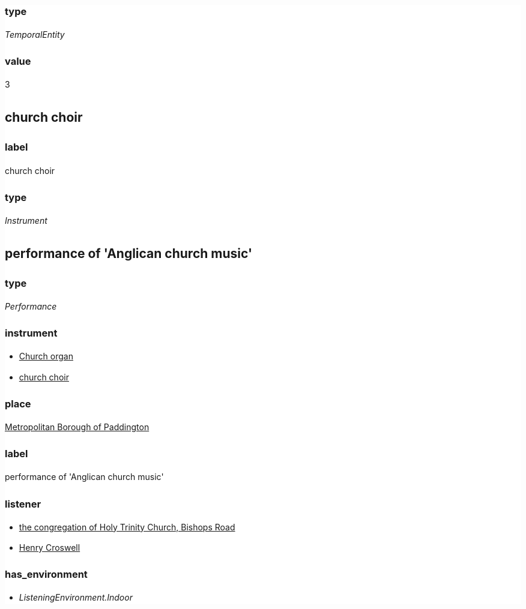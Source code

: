 ### type


*TemporalEntity*

### value


3

## church choir

### label


church choir

### type


*Instrument*

## performance of 'Anglican church music'

### type


*Performance*

### instrument

 - [Church organ](#Church-organ)

 - [church choir](#church-choir)

### place


[Metropolitan Borough of Paddington](#Metropolitan-Borough-of-Paddington)

### label


performance of 'Anglican church music'

### listener

 - [the congregation of Holy Trinity Church, Bishops Road](#the-congregation-of-Holy-Trinity-Church-Bishops-Road)

 - [Henry Croswell](#Henry-Croswell)

### has_environment

 - *ListeningEnvironment.Indoor*
